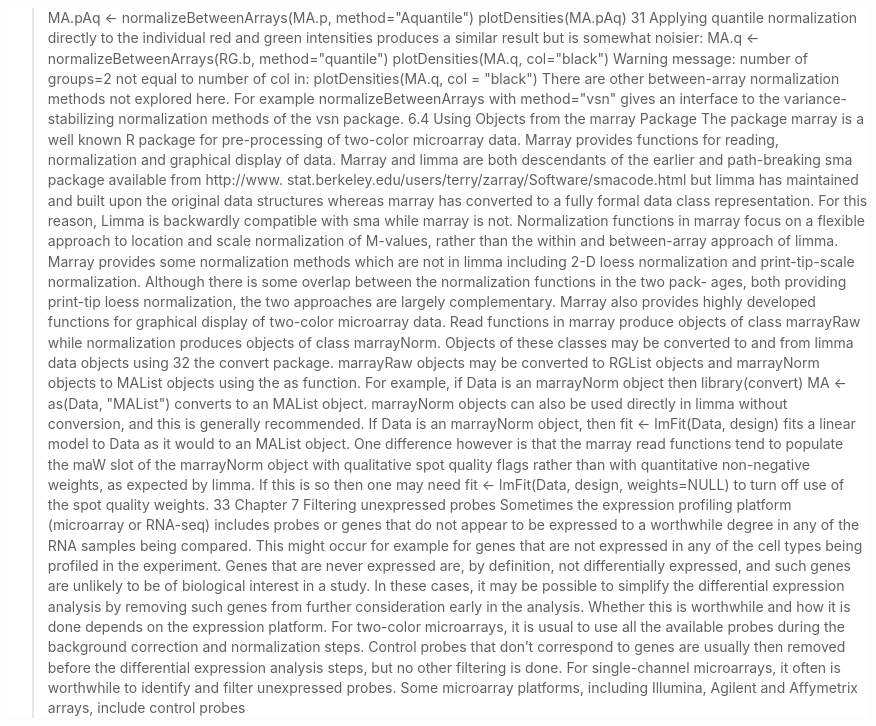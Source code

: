 > MA.pAq <- normalizeBetweenArrays(MA.p, method="Aquantile")
> plotDensities(MA.pAq)
31
Applying quantile normalization directly to the individual red and green intensities produces a
similar result but is somewhat noisier:
> MA.q <- normalizeBetweenArrays(RG.b, method="quantile")
> plotDensities(MA.q, col="black")
Warning message:
number of groups=2 not equal to number of col in: plotDensities(MA.q, col = "black")
There are other between-array normalization methods not explored here. For example normalizeBetweenArrays
with method="vsn" gives an interface to the variance-stabilizing normalization methods of the vsn
package.
6.4 Using Objects from the marray Package
The package marray is a well known R package for pre-processing of two-color microarray data.
Marray provides functions for reading, normalization and graphical display of data. Marray and
limma are both descendants of the earlier and path-breaking sma package available from http://www.
stat.berkeley.edu/users/terry/zarray/Software/smacode.html but limma has maintained and
built upon the original data structures whereas marray has converted to a fully formal data class
representation. For this reason, Limma is backwardly compatible with sma while marray is not.
Normalization functions in marray focus on a flexible approach to location and scale normalization
of M-values, rather than the within and between-array approach of limma. Marray provides some
normalization methods which are not in limma including 2-D loess normalization and print-tip-scale
normalization. Although there is some overlap between the normalization functions in the two pack-
ages, both providing print-tip loess normalization, the two approaches are largely complementary.
Marray also provides highly developed functions for graphical display of two-color microarray data.
Read functions in marray produce objects of class marrayRaw while normalization produces objects
of class marrayNorm. Objects of these classes may be converted to and from limma data objects using
32
the convert package. marrayRaw objects may be converted to RGList objects and marrayNorm objects
to MAList objects using the as function. For example, if Data is an marrayNorm object then
> library(convert)
> MA <- as(Data, "MAList")
converts to an MAList object.
marrayNorm objects can also be used directly in limma without conversion, and this is generally
recommended. If Data is an marrayNorm object, then
> fit <- lmFit(Data, design)
fits a linear model to Data as it would to an MAList object. One difference however is that the marray
read functions tend to populate the maW slot of the marrayNorm object with qualitative spot quality
flags rather than with quantitative non-negative weights, as expected by limma. If this is so then
one may need
> fit <- lmFit(Data, design, weights=NULL)
to turn off use of the spot quality weights.
33
Chapter 7
Filtering unexpressed probes
Sometimes the expression profiling platform (microarray or RNA-seq) includes probes or genes that
do not appear to be expressed to a worthwhile degree in any of the RNA samples being compared.
This might occur for example for genes that are not expressed in any of the cell types being profiled
in the experiment. Genes that are never expressed are, by definition, not differentially expressed, and
such genes are unlikely to be of biological interest in a study. In these cases, it may be possible to
simplify the differential expression analysis by removing such genes from further consideration early
in the analysis. Whether this is worthwhile and how it is done depends on the expression platform.
For two-color microarrays, it is usual to use all the available probes during the background
correction and normalization steps. Control probes that don’t correspond to genes are usually then
removed before the differential expression analysis steps, but no other filtering is done.
For single-channel microarrays, it often is worthwhile to identify and filter unexpressed probes.
Some microarray platforms, including Illumina, Agilent and Affymetrix arrays, include control probes